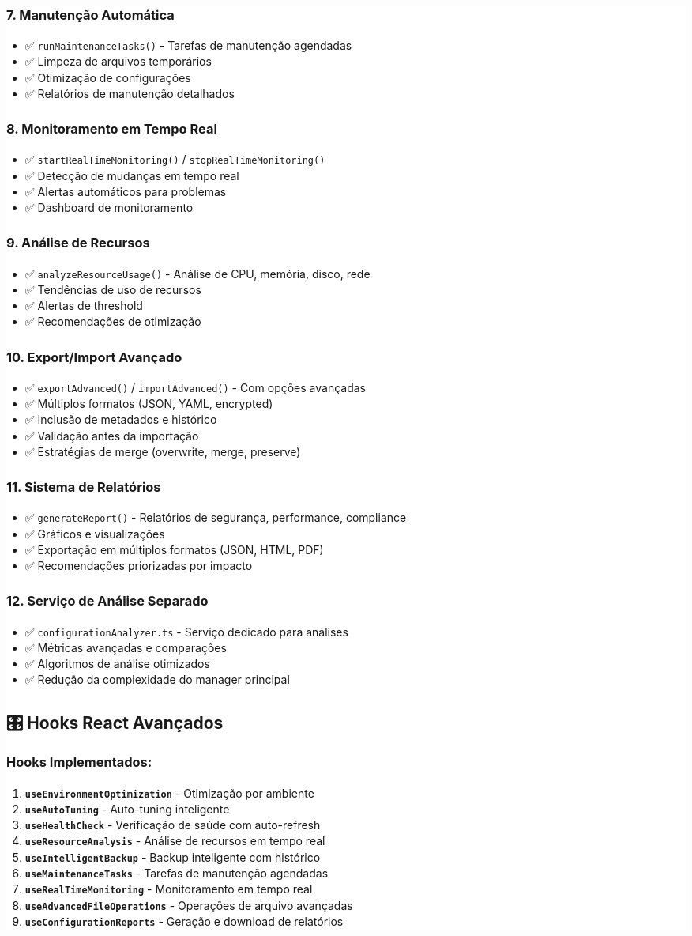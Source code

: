 ### 7. **Manutenção Automática**
- ✅ `runMaintenanceTasks()` - Tarefas de manutenção agendadas
- ✅ Limpeza de arquivos temporários
- ✅ Otimização de configurações
- ✅ Relatórios de manutenção detalhados

### 8. **Monitoramento em Tempo Real**
- ✅ `startRealTimeMonitoring()` / `stopRealTimeMonitoring()`
- ✅ Detecção de mudanças em tempo real
- ✅ Alertas automáticos para problemas
- ✅ Dashboard de monitoramento

### 9. **Análise de Recursos**
- ✅ `analyzeResourceUsage()` - Análise de CPU, memória, disco, rede
- ✅ Tendências de uso de recursos
- ✅ Alertas de threshold
- ✅ Recomendações de otimização

### 10. **Export/Import Avançado**
- ✅ `exportAdvanced()` / `importAdvanced()` - Com opções avançadas
- ✅ Múltiplos formatos (JSON, YAML, encrypted)
- ✅ Inclusão de metadados e histórico
- ✅ Validação antes da importação
- ✅ Estratégias de merge (overwrite, merge, preserve)

### 11. **Sistema de Relatórios**
- ✅ `generateReport()` - Relatórios de segurança, performance, compliance
- ✅ Gráficos e visualizações
- ✅ Exportação em múltiplos formatos (JSON, HTML, PDF)
- ✅ Recomendações priorizadas por impacto

### 12. **Serviço de Análise Separado**
- ✅ `configurationAnalyzer.ts` - Serviço dedicado para análises
- ✅ Métricas avançadas e comparações
- ✅ Algoritmos de análise otimizados
- ✅ Redução da complexidade do manager principal

## 🎛️ Hooks React Avançados

### Hooks Implementados:
1. **`useEnvironmentOptimization`** - Otimização por ambiente
2. **`useAutoTuning`** - Auto-tuning inteligente
3. **`useHealthCheck`** - Verificação de saúde com auto-refresh
4. **`useResourceAnalysis`** - Análise de recursos em tempo real
5. **`useIntelligentBackup`** - Backup inteligente com histórico
6. **`useMaintenanceTasks`** - Tarefas de manutenção agendadas
7. **`useRealTimeMonitoring`** - Monitoramento em tempo real
8. **`useAdvancedFileOperations`** - Operações de arquivo avançadas
9. **`useConfigurationReports`** - Geração e download de relatórios
